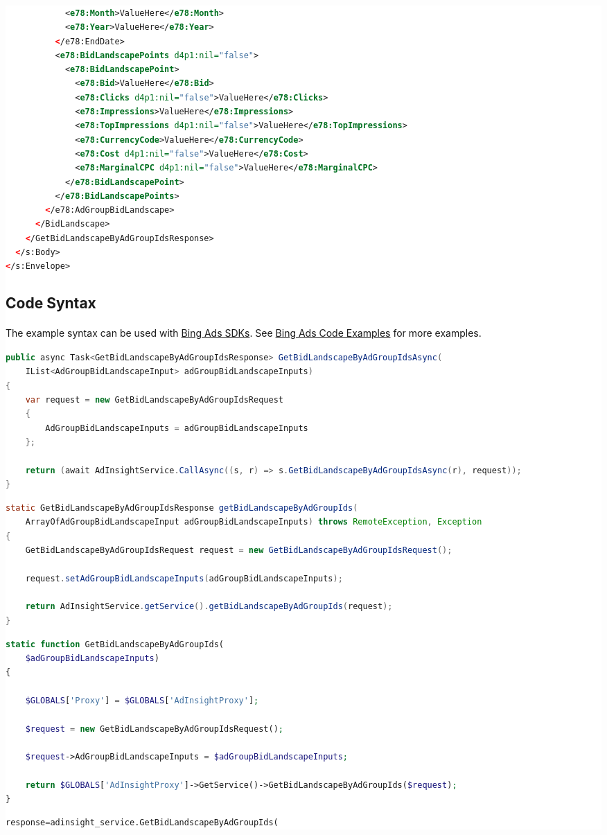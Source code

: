 ```xml
            <e78:Month>ValueHere</e78:Month>
            <e78:Year>ValueHere</e78:Year>
          </e78:EndDate>
          <e78:BidLandscapePoints d4p1:nil="false">
            <e78:BidLandscapePoint>
              <e78:Bid>ValueHere</e78:Bid>
              <e78:Clicks d4p1:nil="false">ValueHere</e78:Clicks>
              <e78:Impressions>ValueHere</e78:Impressions>
              <e78:TopImpressions d4p1:nil="false">ValueHere</e78:TopImpressions>
              <e78:CurrencyCode>ValueHere</e78:CurrencyCode>
              <e78:Cost d4p1:nil="false">ValueHere</e78:Cost>
              <e78:MarginalCPC d4p1:nil="false">ValueHere</e78:MarginalCPC>
            </e78:BidLandscapePoint>
          </e78:BidLandscapePoints>
        </e78:AdGroupBidLandscape>
      </BidLandscape>
    </GetBidLandscapeByAdGroupIdsResponse>
  </s:Body>
</s:Envelope>
```

## <a name="example"></a>Code Syntax
The example syntax can be used with [Bing Ads SDKs](../guides/client-libraries.md). See [Bing Ads Code Examples](../guides/code-examples.md) for more examples.
```csharp
public async Task<GetBidLandscapeByAdGroupIdsResponse> GetBidLandscapeByAdGroupIdsAsync(
    IList<AdGroupBidLandscapeInput> adGroupBidLandscapeInputs)
{
    var request = new GetBidLandscapeByAdGroupIdsRequest
    {
        AdGroupBidLandscapeInputs = adGroupBidLandscapeInputs
    };

    return (await AdInsightService.CallAsync((s, r) => s.GetBidLandscapeByAdGroupIdsAsync(r), request));
}
```
```java
static GetBidLandscapeByAdGroupIdsResponse getBidLandscapeByAdGroupIds(
    ArrayOfAdGroupBidLandscapeInput adGroupBidLandscapeInputs) throws RemoteException, Exception
{
    GetBidLandscapeByAdGroupIdsRequest request = new GetBidLandscapeByAdGroupIdsRequest();

    request.setAdGroupBidLandscapeInputs(adGroupBidLandscapeInputs);

    return AdInsightService.getService().getBidLandscapeByAdGroupIds(request);
}
```
```php
static function GetBidLandscapeByAdGroupIds(
    $adGroupBidLandscapeInputs)
{

    $GLOBALS['Proxy'] = $GLOBALS['AdInsightProxy'];

    $request = new GetBidLandscapeByAdGroupIdsRequest();

    $request->AdGroupBidLandscapeInputs = $adGroupBidLandscapeInputs;

    return $GLOBALS['AdInsightProxy']->GetService()->GetBidLandscapeByAdGroupIds($request);
}
```
```python
response=adinsight_service.GetBidLandscapeByAdGroupIds(
```